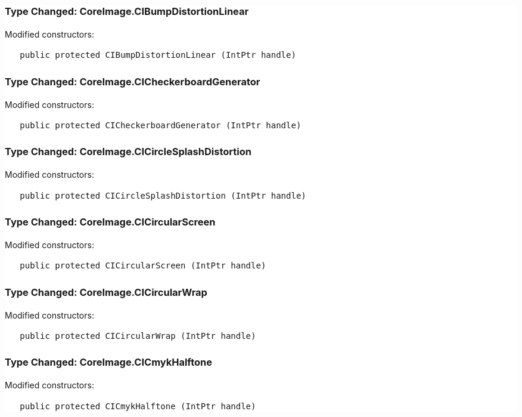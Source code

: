 </div> 
 <div>
<h3>Type Changed: CoreImage.CIBumpDistortionLinear</h3>
<p>Modified constructors:</p>
<pre>
<div data-is-breaking="">	<span class='removed removed-inline removed-breaking-inline'>public</span> <span class='added '>protected</span> CIBumpDistortionLinear (IntPtr handle)
</div></pre>

</div> 
 <div>
<h3>Type Changed: CoreImage.CICheckerboardGenerator</h3>
<p>Modified constructors:</p>
<pre>
<div data-is-breaking="">	<span class='removed removed-inline removed-breaking-inline'>public</span> <span class='added '>protected</span> CICheckerboardGenerator (IntPtr handle)
</div></pre>

</div> 
 <div>
<h3>Type Changed: CoreImage.CICircleSplashDistortion</h3>
<p>Modified constructors:</p>
<pre>
<div data-is-breaking="">	<span class='removed removed-inline removed-breaking-inline'>public</span> <span class='added '>protected</span> CICircleSplashDistortion (IntPtr handle)
</div></pre>

</div> 
 <div>
<h3>Type Changed: CoreImage.CICircularScreen</h3>
<p>Modified constructors:</p>
<pre>
<div data-is-breaking="">	<span class='removed removed-inline removed-breaking-inline'>public</span> <span class='added '>protected</span> CICircularScreen (IntPtr handle)
</div></pre>

</div> 
 <div>
<h3>Type Changed: CoreImage.CICircularWrap</h3>
<p>Modified constructors:</p>
<pre>
<div data-is-breaking="">	<span class='removed removed-inline removed-breaking-inline'>public</span> <span class='added '>protected</span> CICircularWrap (IntPtr handle)
</div></pre>

</div> 
 <div>
<h3>Type Changed: CoreImage.CICmykHalftone</h3>
<p>Modified constructors:</p>
<pre>
<div data-is-breaking="">	<span class='removed removed-inline removed-breaking-inline'>public</span> <span class='added '>protected</span> CICmykHalftone (IntPtr handle)
</div></pre>
